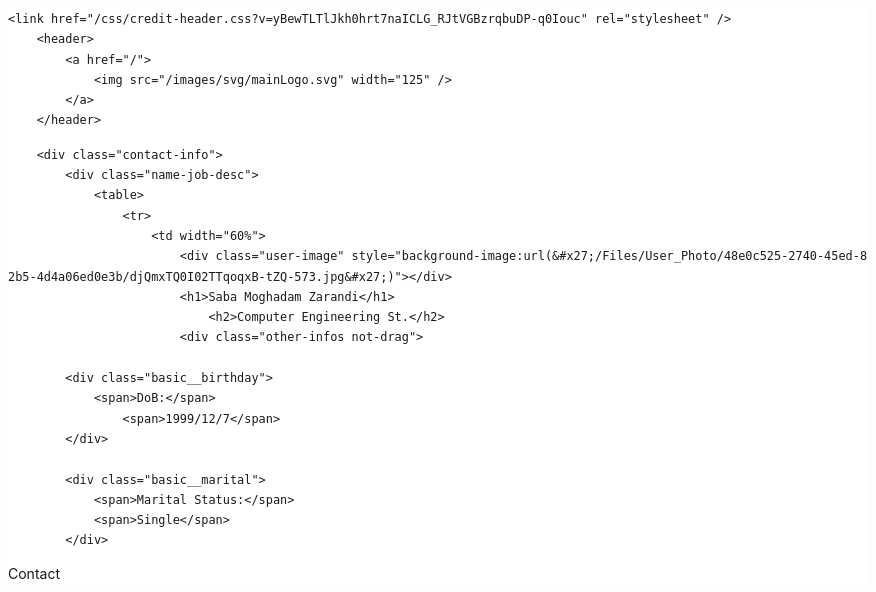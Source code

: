 

    <link href="/css/credit-header.css?v=yBewTLTlJkh0hrt7naICLG_RJtVGBzrqbuDP-q0Iouc" rel="stylesheet" />
        <header>
            <a href="/">
                <img src="/images/svg/mainLogo.svg" width="125" />
            </a>
        </header>





<script>
    $(function () {
        setTimeout(function () {
            setInterval(function () {
                var button = document.querySelector('.tools-menu-purchase a');
                button.classList.remove('sheen-effect');
                setTimeout(function () {
                    button.classList.add('sheen-effect');
                }, 500)
            },4000)
        }, 2000)

        if (screen.width <= 768) {
            window.document.body.classList.add('mobile-version');
        }
    })
</script>    <div class="container">
        <div class="contact-info">
            <div class="name-job-desc">
                <table>
                    <tr>
                        <td width="60%">
                            <div class="user-image" style="background-image:url(&#x27;/Files/User_Photo/48e0c525-2740-45ed-82b5-4d4a06ed0e3b/djQmxTQ0I02TTqoqxB-tZQ-573.jpg&#x27;)"></div>
                            <h1>Saba Moghadam Zarandi</h1>
                                <h2>Computer Engineering St.</h2>
                            <div class="other-infos not-drag">
    
            <div class="basic__birthday">
                <span>DoB:</span>
                    <span>1999/12/7</span>
            </div>

            <div class="basic__marital">
                <span>Marital Status:</span>
                <span>Single</span>
            </div>

    
</div>
                        </td>
                        <td width="40%">
                            <div class="infoo info" data-section="Contact">
    <div class="infoo-head">
        <label>Contact</label>
    </div>
